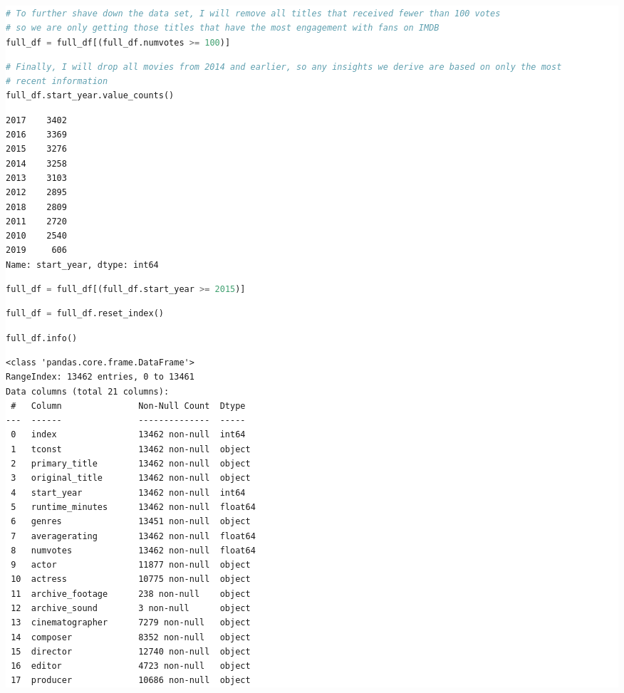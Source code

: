 


```python
# To further shave down the data set, I will remove all titles that received fewer than 100 votes
# so we are only getting those titles that have the most engagement with fans on IMDB
full_df = full_df[(full_df.numvotes >= 100)]
```


```python
# Finally, I will drop all movies from 2014 and earlier, so any insights we derive are based on only the most
# recent information
full_df.start_year.value_counts()
```




    2017    3402
    2016    3369
    2015    3276
    2014    3258
    2013    3103
    2012    2895
    2018    2809
    2011    2720
    2010    2540
    2019     606
    Name: start_year, dtype: int64




```python
full_df = full_df[(full_df.start_year >= 2015)]
```


```python
full_df = full_df.reset_index()
```


```python
full_df.info()
```

    <class 'pandas.core.frame.DataFrame'>
    RangeIndex: 13462 entries, 0 to 13461
    Data columns (total 21 columns):
     #   Column               Non-Null Count  Dtype  
    ---  ------               --------------  -----  
     0   index                13462 non-null  int64  
     1   tconst               13462 non-null  object 
     2   primary_title        13462 non-null  object 
     3   original_title       13462 non-null  object 
     4   start_year           13462 non-null  int64  
     5   runtime_minutes      13462 non-null  float64
     6   genres               13451 non-null  object 
     7   averagerating        13462 non-null  float64
     8   numvotes             13462 non-null  float64
     9   actor                11877 non-null  object 
     10  actress              10775 non-null  object 
     11  archive_footage      238 non-null    object 
     12  archive_sound        3 non-null      object 
     13  cinematographer      7279 non-null   object 
     14  composer             8352 non-null   object 
     15  director             12740 non-null  object 
     16  editor               4723 non-null   object 
     17  producer             10686 non-null  object 